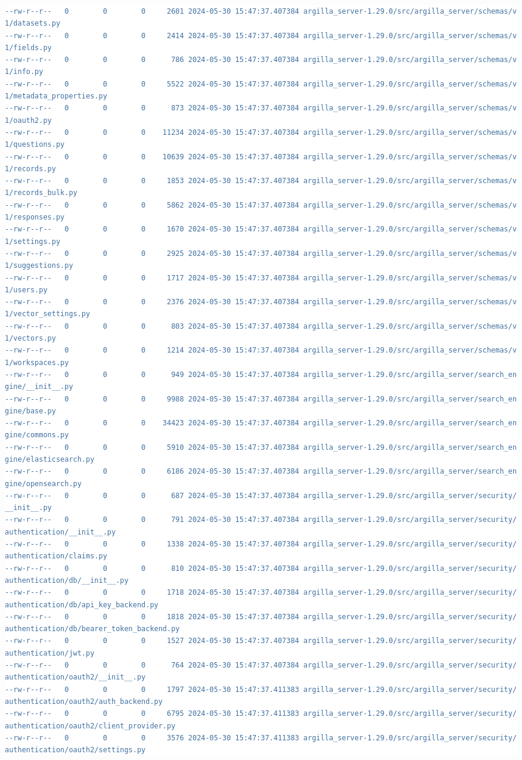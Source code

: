 ```diff
--rw-r--r--   0        0        0     2601 2024-05-30 15:47:37.407384 argilla_server-1.29.0/src/argilla_server/schemas/v1/datasets.py
--rw-r--r--   0        0        0     2414 2024-05-30 15:47:37.407384 argilla_server-1.29.0/src/argilla_server/schemas/v1/fields.py
--rw-r--r--   0        0        0      786 2024-05-30 15:47:37.407384 argilla_server-1.29.0/src/argilla_server/schemas/v1/info.py
--rw-r--r--   0        0        0     5522 2024-05-30 15:47:37.407384 argilla_server-1.29.0/src/argilla_server/schemas/v1/metadata_properties.py
--rw-r--r--   0        0        0      873 2024-05-30 15:47:37.407384 argilla_server-1.29.0/src/argilla_server/schemas/v1/oauth2.py
--rw-r--r--   0        0        0    11234 2024-05-30 15:47:37.407384 argilla_server-1.29.0/src/argilla_server/schemas/v1/questions.py
--rw-r--r--   0        0        0    10639 2024-05-30 15:47:37.407384 argilla_server-1.29.0/src/argilla_server/schemas/v1/records.py
--rw-r--r--   0        0        0     1853 2024-05-30 15:47:37.407384 argilla_server-1.29.0/src/argilla_server/schemas/v1/records_bulk.py
--rw-r--r--   0        0        0     5862 2024-05-30 15:47:37.407384 argilla_server-1.29.0/src/argilla_server/schemas/v1/responses.py
--rw-r--r--   0        0        0     1670 2024-05-30 15:47:37.407384 argilla_server-1.29.0/src/argilla_server/schemas/v1/settings.py
--rw-r--r--   0        0        0     2925 2024-05-30 15:47:37.407384 argilla_server-1.29.0/src/argilla_server/schemas/v1/suggestions.py
--rw-r--r--   0        0        0     1717 2024-05-30 15:47:37.407384 argilla_server-1.29.0/src/argilla_server/schemas/v1/users.py
--rw-r--r--   0        0        0     2376 2024-05-30 15:47:37.407384 argilla_server-1.29.0/src/argilla_server/schemas/v1/vector_settings.py
--rw-r--r--   0        0        0      803 2024-05-30 15:47:37.407384 argilla_server-1.29.0/src/argilla_server/schemas/v1/vectors.py
--rw-r--r--   0        0        0     1214 2024-05-30 15:47:37.407384 argilla_server-1.29.0/src/argilla_server/schemas/v1/workspaces.py
--rw-r--r--   0        0        0      949 2024-05-30 15:47:37.407384 argilla_server-1.29.0/src/argilla_server/search_engine/__init__.py
--rw-r--r--   0        0        0     9988 2024-05-30 15:47:37.407384 argilla_server-1.29.0/src/argilla_server/search_engine/base.py
--rw-r--r--   0        0        0    34423 2024-05-30 15:47:37.407384 argilla_server-1.29.0/src/argilla_server/search_engine/commons.py
--rw-r--r--   0        0        0     5910 2024-05-30 15:47:37.407384 argilla_server-1.29.0/src/argilla_server/search_engine/elasticsearch.py
--rw-r--r--   0        0        0     6186 2024-05-30 15:47:37.407384 argilla_server-1.29.0/src/argilla_server/search_engine/opensearch.py
--rw-r--r--   0        0        0      687 2024-05-30 15:47:37.407384 argilla_server-1.29.0/src/argilla_server/security/__init__.py
--rw-r--r--   0        0        0      791 2024-05-30 15:47:37.407384 argilla_server-1.29.0/src/argilla_server/security/authentication/__init__.py
--rw-r--r--   0        0        0     1338 2024-05-30 15:47:37.407384 argilla_server-1.29.0/src/argilla_server/security/authentication/claims.py
--rw-r--r--   0        0        0      810 2024-05-30 15:47:37.407384 argilla_server-1.29.0/src/argilla_server/security/authentication/db/__init__.py
--rw-r--r--   0        0        0     1718 2024-05-30 15:47:37.407384 argilla_server-1.29.0/src/argilla_server/security/authentication/db/api_key_backend.py
--rw-r--r--   0        0        0     1818 2024-05-30 15:47:37.407384 argilla_server-1.29.0/src/argilla_server/security/authentication/db/bearer_token_backend.py
--rw-r--r--   0        0        0     1527 2024-05-30 15:47:37.407384 argilla_server-1.29.0/src/argilla_server/security/authentication/jwt.py
--rw-r--r--   0        0        0      764 2024-05-30 15:47:37.407384 argilla_server-1.29.0/src/argilla_server/security/authentication/oauth2/__init__.py
--rw-r--r--   0        0        0     1797 2024-05-30 15:47:37.411383 argilla_server-1.29.0/src/argilla_server/security/authentication/oauth2/auth_backend.py
--rw-r--r--   0        0        0     6795 2024-05-30 15:47:37.411383 argilla_server-1.29.0/src/argilla_server/security/authentication/oauth2/client_provider.py
--rw-r--r--   0        0        0     3576 2024-05-30 15:47:37.411383 argilla_server-1.29.0/src/argilla_server/security/authentication/oauth2/settings.py
```